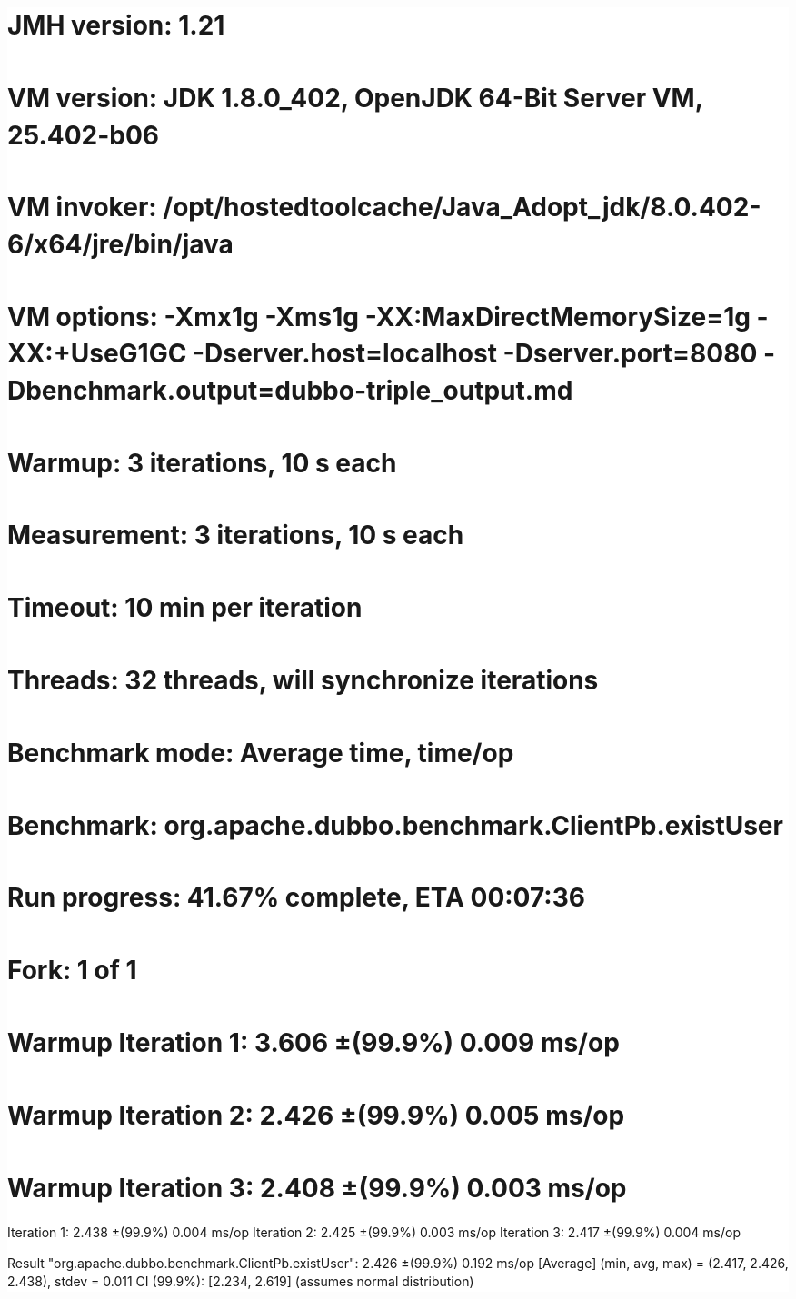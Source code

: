 
# JMH version: 1.21
# VM version: JDK 1.8.0_402, OpenJDK 64-Bit Server VM, 25.402-b06
# VM invoker: /opt/hostedtoolcache/Java_Adopt_jdk/8.0.402-6/x64/jre/bin/java
# VM options: -Xmx1g -Xms1g -XX:MaxDirectMemorySize=1g -XX:+UseG1GC -Dserver.host=localhost -Dserver.port=8080 -Dbenchmark.output=dubbo-triple_output.md
# Warmup: 3 iterations, 10 s each
# Measurement: 3 iterations, 10 s each
# Timeout: 10 min per iteration
# Threads: 32 threads, will synchronize iterations
# Benchmark mode: Average time, time/op
# Benchmark: org.apache.dubbo.benchmark.ClientPb.existUser

# Run progress: 41.67% complete, ETA 00:07:36
# Fork: 1 of 1
# Warmup Iteration   1: 3.606 ±(99.9%) 0.009 ms/op
# Warmup Iteration   2: 2.426 ±(99.9%) 0.005 ms/op
# Warmup Iteration   3: 2.408 ±(99.9%) 0.003 ms/op
Iteration   1: 2.438 ±(99.9%) 0.004 ms/op
Iteration   2: 2.425 ±(99.9%) 0.003 ms/op
Iteration   3: 2.417 ±(99.9%) 0.004 ms/op


Result "org.apache.dubbo.benchmark.ClientPb.existUser":
  2.426 ±(99.9%) 0.192 ms/op [Average]
  (min, avg, max) = (2.417, 2.426, 2.438), stdev = 0.011
  CI (99.9%): [2.234, 2.619] (assumes normal distribution)
